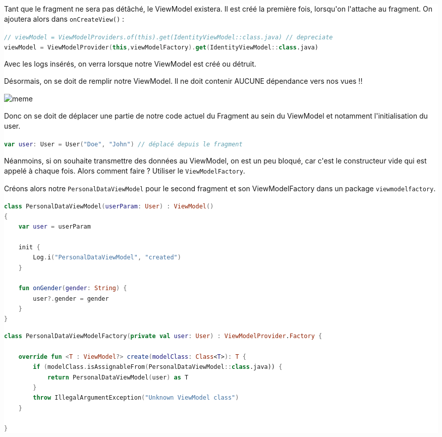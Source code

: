 Tant que le fragment ne sera pas détâché, le ViewModel existera. Il est créé la première fois, lorsqu'on l'attache au fragment. On ajoutera alors dans ```onCreateView()``` :

```kotlin
// viewModel = ViewModelProviders.of(this).get(IdentityViewModel::class.java) // depreciate
viewModel = ViewModelProvider(this,viewModelFactory).get(IdentityViewModel::class.java)
```

Avec les logs insérés, on verra lorsque notre ViewModel est créé ou détruit.

Désormais, on se doit de remplir notre ViewModel. Il ne doit contenir AUCUNE dépendance vers nos vues !!

![meme](meme00.gif)

Donc on se doit de déplacer une partie de notre code actuel du Fragment au sein du ViewModel et notamment l'initialisation du user.

```kotlin
var user: User = User("Doe", "John") // déplacé depuis le fragment
```

Néanmoins, si on souhaite transmettre des données au ViewModel, on est un peu bloqué, car c'est le constructeur vide qui est appelé à chaque fois. Alors comment faire ? Utiliser le ```ViewModelFactory```.

<div style="page-break-after: always;"></div>

Créons alors notre ```PersonalDataViewModel``` pour le second fragment et son ViewModelFactory dans un package ```viewmodelfactory```.

```kotlin
class PersonalDataViewModel(userParam: User) : ViewModel()
{
    var user = userParam

    init {
        Log.i("PersonalDataViewModel", "created")
    }

    fun onGender(gender: String) {
        user?.gender = gender
    }
}
```

```kotlin
class PersonalDataViewModelFactory(private val user: User) : ViewModelProvider.Factory {

    override fun <T : ViewModel?> create(modelClass: Class<T>): T {
        if (modelClass.isAssignableFrom(PersonalDataViewModel::class.java)) {
            return PersonalDataViewModel(user) as T
        }
        throw IllegalArgumentException("Unknown ViewModel class")
    }
    
}
```
